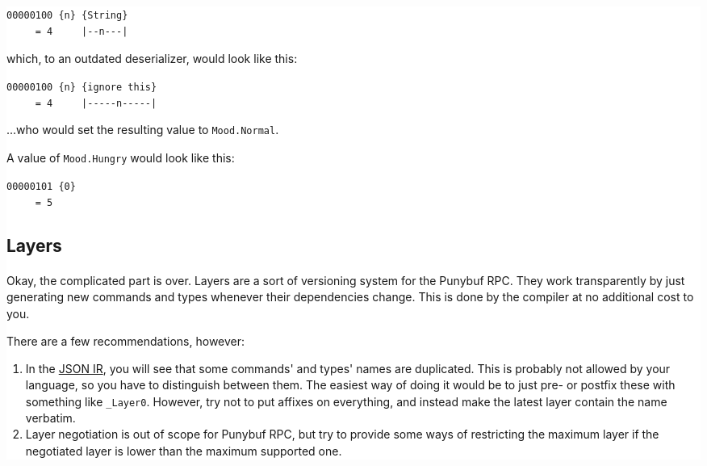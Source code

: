 ```
00000100 {n} {String}
     = 4     |--n---|
```
which, to an outdated deserializer, would look like this:
```
00000100 {n} {ignore this}
     = 4     |-----n-----|
```
...who would set the resulting value to `Mood.Normal`.

A value of `Mood.Hungry` would look like this:
```
00000101 {0}
     = 5
```

## Layers
Okay, the complicated part is over. Layers are a sort of versioning system for the Punybuf RPC. They work transparently by just generating new commands and types whenever their dependencies change. This is done by the compiler at no additional cost to you.

There are a few recommendations, however:

1. In the [JSON IR](./Codegen.md), you will see that some commands' and types' names are duplicated. This is probably not allowed by your language, so you have to distinguish between them. The easiest way of doing it would be to just pre- or postfix these with something like `_Layer0`. However, try not to put affixes on everything, and instead make the latest layer contain the name verbatim.
2. Layer negotiation is out of scope for Punybuf RPC, but try to provide some ways of restricting the maximum layer if the negotiated layer is lower than the maximum supported one.